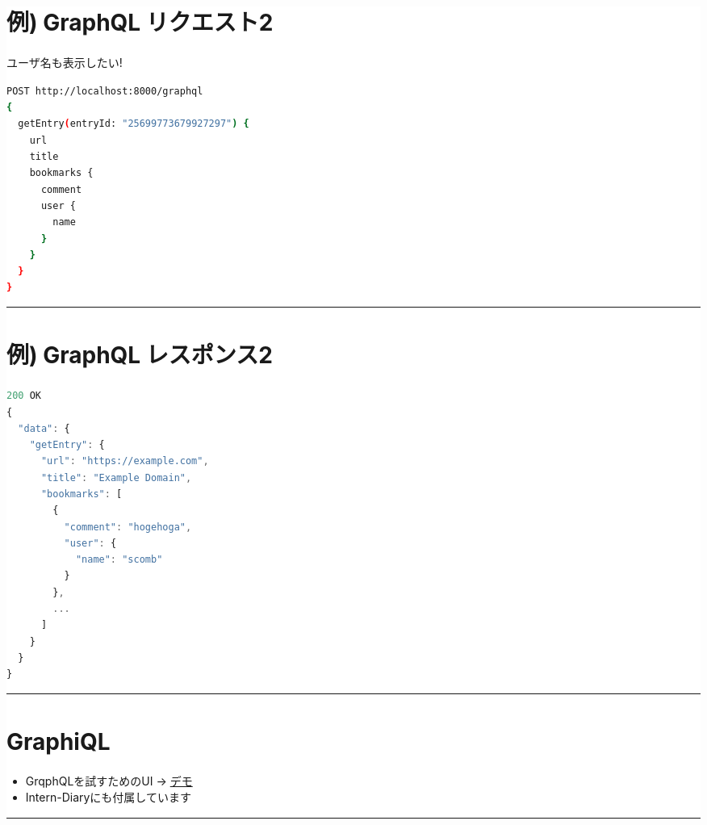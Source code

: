 
# 例) GraphQL リクエスト2

ユーザ名も表示したい!

```sh
POST http://localhost:8000/graphql
{
  getEntry(entryId: "25699773679927297") {
    url
    title
    bookmarks {
      comment
      user {
        name
      }
    }
  }
}
```

---

# 例) GraphQL レスポンス2

```javascript
200 OK
{
  "data": {
    "getEntry": {
      "url": "https://example.com",
      "title": "Example Domain",
      "bookmarks": [
        {
          "comment": "hogehoga",
          "user": {
            "name": "scomb"
          }
        },
        ...
      ]
    }
  }
}
```

---

# GraphiQL

- GrqphQLを試すためのUI → [デモ](http://localhost:8000/graphiql)
- Intern-Diaryにも付属しています

---